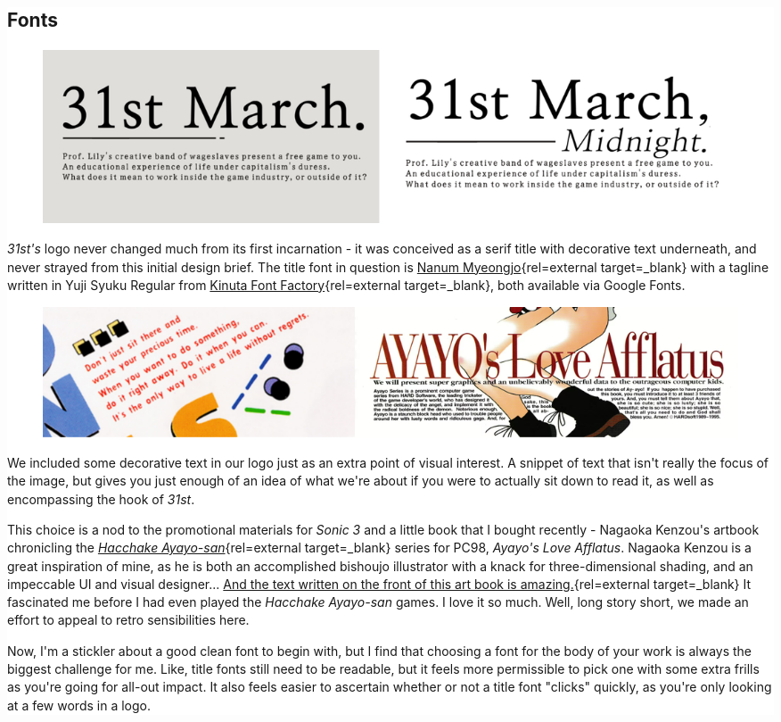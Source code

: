 ## Fonts

<figure class="image">
  <img src="/blog/img/7_img2.png" alt="">
</figure>

<cite>31st's</cite> logo never changed much from its first incarnation - it was conceived as a serif title with decorative text underneath, and never strayed from this initial design brief. The title font in question is [Nanum Myeongjo](https://en.sandoll.co.kr/){rel=external target=_blank} with a tagline written in Yuji Syuku Regular from [Kinuta Font Factory](https://github.com/Kinutafontfactory/Yuji){rel=external target=_blank}, both available via Google Fonts.

<figure class="image">
  <img src="/blog/img/7_img3.png" alt="">
</figure>

We included some decorative text in our logo just as an extra point of visual interest. A snippet of text that isn't really the focus of the image, but gives you just enough of an idea of what we're about if you were to actually sit down to read it, as well as encompassing the hook of <cite>31st</cite>.

This choice is a nod to the promotional materials for <cite>Sonic 3</cite> and a little book that I bought recently - Nagaoka Kenzou's artbook chronicling the [<cite>Hacchake Ayayo-san</cite>](https://ja.wikipedia.org/wiki/%E3%81%AF%E3%81%A3%E3%81%A1%E3%82%83%E3%81%91%E3%81%82%E3%82%84%E3%82%88%E3%81%95%E3%82%93){rel=external target=_blank} series for PC98, <cite>Ayayo's Love Afflatus</cite>. Nagaoka Kenzou is a great inspiration of mine, as he is both an accomplished bishoujo illustrator with a knack for three-dimensional shading, and an impeccable UI and visual designer... [And the text written on the front of this art book is amazing.](https://youtu.be/FZRzSuZABXI?si=kMrhE8rEpqQyrTFk&t=252){rel=external target=_blank} It fascinated me before I had even played the <cite>Hacchake Ayayo-san</cite> games. I love it so much. Well, long story short, we made an effort to appeal to retro sensibilities here.

Now, I'm a stickler about a good clean font to begin with, but I find that choosing a font for the body of your work is always the biggest challenge for me. Like, title fonts still need to be readable, but it feels more permissible to pick one with some extra frills as you're going for all-out impact. It also feels easier to ascertain whether or not a title font "clicks" quickly, as you're only looking at a few words in a logo.

